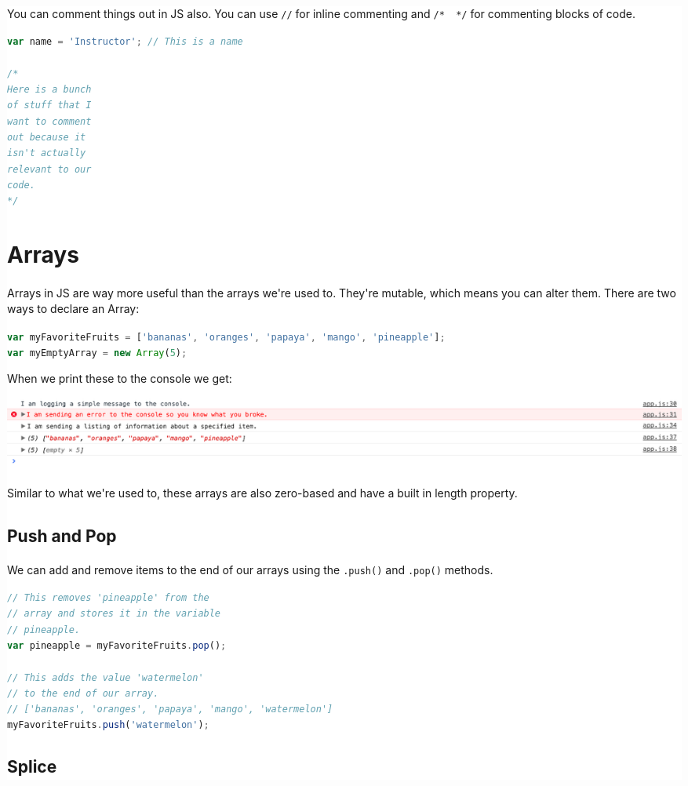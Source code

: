 You can comment things out in JS also. You can use `//` for inline commenting and `/*  */` for commenting blocks of code.

```javascript
var name = 'Instructor'; // This is a name

/*
Here is a bunch
of stuff that I
want to comment
out because it
isn't actually
relevant to our
code.
*/
```

# Arrays

Arrays in JS are way more useful than the arrays we're used to. They're mutable, which means you can alter them. There are two ways to declare an Array:

```javascript
var myFavoriteFruits = ['bananas', 'oranges', 'papaya', 'mango', 'pineapple'];
var myEmptyArray = new Array(5);
```

When we print these to the console we get:

<img src="./resources/arrays.png" alt="arrays" style="margin: 0 auto; width: 100%;">

Similar to what we're used to, these arrays are also zero-based and have a built in length property.

## Push and Pop

We can add and remove items to the end of our arrays using the `.push()` and `.pop()` methods.

```JavaScript
// This removes 'pineapple' from the
// array and stores it in the variable
// pineapple.
var pineapple = myFavoriteFruits.pop();

// This adds the value 'watermelon'
// to the end of our array.
// ['bananas', 'oranges', 'papaya', 'mango', 'watermelon']
myFavoriteFruits.push('watermelon');
```
## Splice
